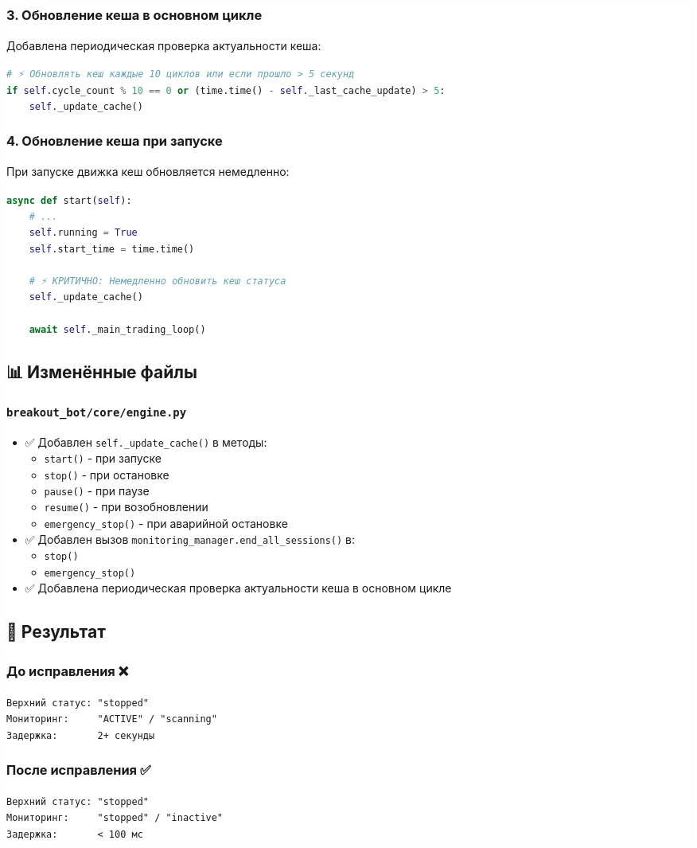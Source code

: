 ### 3. Обновление кеша в основном цикле

Добавлена периодическая проверка актуальности кеша:

```python
# ⚡ Обновлять кеш каждые 10 циклов или если прошло > 5 секунд
if self.cycle_count % 10 == 0 or (time.time() - self._last_cache_update) > 5:
    self._update_cache()
```

### 4. Обновление кеша при запуске

При запуске движка кеш обновляется немедленно:

```python
async def start(self):
    # ...
    self.running = True
    self.start_time = time.time()
    
    # ⚡ КРИТИЧНО: Немедленно обновить кеш статуса
    self._update_cache()
    
    await self._main_trading_loop()
```

## 📊 Изменённые файлы

### `breakout_bot/core/engine.py`
- ✅ Добавлен `self._update_cache()` в методы:
  - `start()` - при запуске
  - `stop()` - при остановке
  - `pause()` - при паузе
  - `resume()` - при возобновлении
  - `emergency_stop()` - при аварийной остановке
- ✅ Добавлен вызов `monitoring_manager.end_all_sessions()` в:
  - `stop()`
  - `emergency_stop()`
- ✅ Добавлена периодическая проверка актуальности кеша в основном цикле

## 🎯 Результат

### До исправления ❌
```
Верхний статус: "stopped"
Мониторинг:     "ACTIVE" / "scanning"
Задержка:       2+ секунды
```

### После исправления ✅
```
Верхний статус: "stopped"
Мониторинг:     "stopped" / "inactive"
Задержка:       < 100 мс
```
